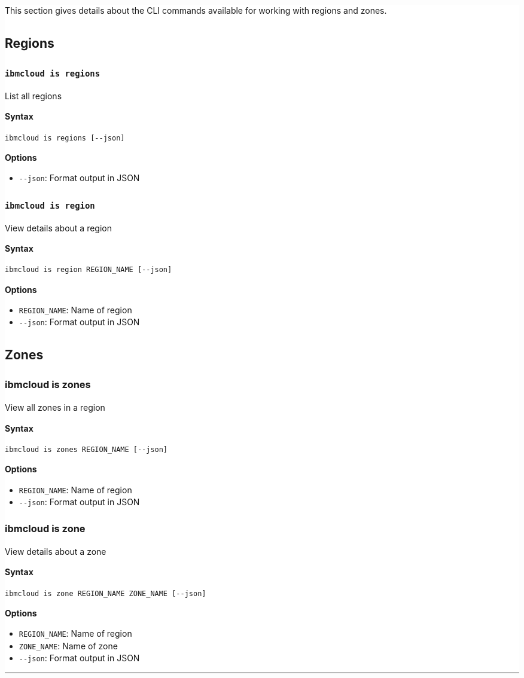 This section gives details about the CLI commands available for working with regions and zones.

## Regions

### `ibmcloud is regions`

List all regions

**Syntax**

`ibmcloud is regions [--json]`

**Options**

- `--json`: Format output in JSON

### `ibmcloud is region`

View details about a region

**Syntax**

`ibmcloud is region REGION_NAME [--json]`

**Options**

- `REGION_NAME`: Name of region
- `--json`: Format output in JSON

## Zones

### ibmcloud is zones

View all zones in a region

**Syntax**

`ibmcloud is zones REGION_NAME [--json]`

**Options**

- `REGION_NAME`: Name of region
- `--json`: Format output in JSON

### ibmcloud is zone

View details about a zone

**Syntax**

`ibmcloud is zone REGION_NAME ZONE_NAME [--json]`

**Options**

- `REGION_NAME`: Name of region
- `ZONE_NAME`: Name of zone
- `--json`: Format output in JSON

---